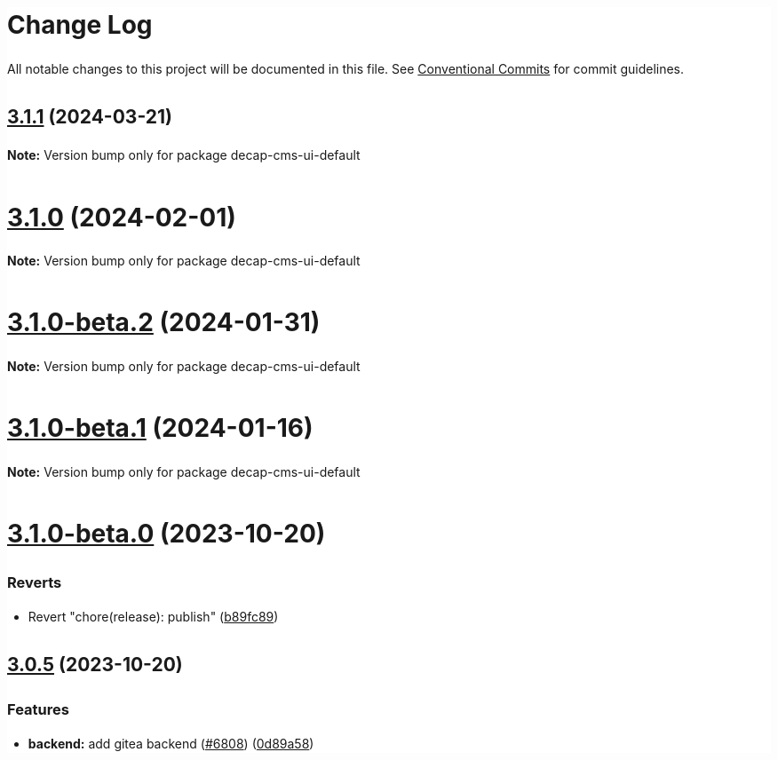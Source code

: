 # Change Log

All notable changes to this project will be documented in this file.
See [Conventional Commits](https://conventionalcommits.org) for commit guidelines.

## [3.1.1](https://github.com/decaporg/decap-cms/compare/decap-cms-ui-default@3.1.0-beta.2...decap-cms-ui-default@3.1.1) (2024-03-21)

**Note:** Version bump only for package decap-cms-ui-default

# [3.1.0](https://github.com/decaporg/decap-cms/compare/decap-cms-ui-default@3.1.0-beta.2...decap-cms-ui-default@3.1.0) (2024-02-01)

**Note:** Version bump only for package decap-cms-ui-default

# [3.1.0-beta.2](https://github.com/decaporg/decap-cms/compare/decap-cms-ui-default@3.1.0-beta.1...decap-cms-ui-default@3.1.0-beta.2) (2024-01-31)

**Note:** Version bump only for package decap-cms-ui-default

# [3.1.0-beta.1](https://github.com/decaporg/decap-cms/compare/decap-cms-ui-default@3.1.0-beta.0...decap-cms-ui-default@3.1.0-beta.1) (2024-01-16)

**Note:** Version bump only for package decap-cms-ui-default

# [3.1.0-beta.0](https://github.com/decaporg/decap-cms/compare/decap-cms-ui-default@3.1.0...decap-cms-ui-default@3.1.0-beta.0) (2023-10-20)

### Reverts

- Revert "chore(release): publish" ([b89fc89](https://github.com/decaporg/decap-cms/commit/b89fc894dfbb5f4136b2e5427fd25a29378a58c6))

## [3.0.5](https://github.com/decaporg/decap-cms/compare/decap-cms-ui-default@3.0.3...decap-cms-ui-default@3.0.5) (2023-10-20)

### Features

- **backend:** add gitea backend ([#6808](https://github.com/decaporg/decap-cms/issues/6808)) ([0d89a58](https://github.com/decaporg/decap-cms/commit/0d89a58e93f64f868ff3e4e8f0945ccf166ad738))
